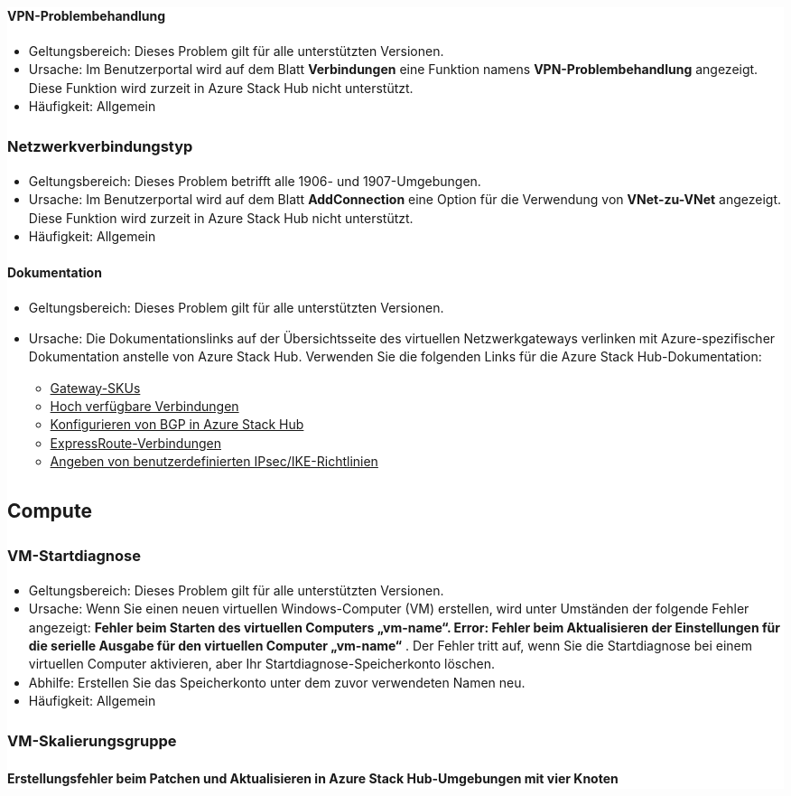 #### <a name="vpn-troubleshooter"></a>VPN-Problembehandlung

- Geltungsbereich: Dieses Problem gilt für alle unterstützten Versionen.
- Ursache: Im Benutzerportal wird auf dem Blatt **Verbindungen** eine Funktion namens **VPN-Problembehandlung** angezeigt. Diese Funktion wird zurzeit in Azure Stack Hub nicht unterstützt.
- Häufigkeit: Allgemein

### <a name="network-connection-type"></a>Netzwerkverbindungstyp

- Geltungsbereich: Dieses Problem betrifft alle 1906- und 1907-Umgebungen. 
- Ursache: Im Benutzerportal wird auf dem Blatt **AddConnection** eine Option für die Verwendung von **VNet-zu-VNet** angezeigt. Diese Funktion wird zurzeit in Azure Stack Hub nicht unterstützt. 
- Häufigkeit: Allgemein 

#### <a name="documentation"></a>Dokumentation

- Geltungsbereich: Dieses Problem gilt für alle unterstützten Versionen.
- Ursache: Die Dokumentationslinks auf der Übersichtsseite des virtuellen Netzwerkgateways verlinken mit Azure-spezifischer Dokumentation anstelle von Azure Stack Hub. Verwenden Sie die folgenden Links für die Azure Stack Hub-Dokumentation:

  - [Gateway-SKUs](../user/azure-stack-vpn-gateway-about-vpn-gateways.md#gateway-skus)
  - [Hoch verfügbare Verbindungen](../user/azure-stack-vpn-gateway-about-vpn-gateways.md#gateway-availability)
  - [Konfigurieren von BGP in Azure Stack Hub](../user/azure-stack-vpn-gateway-settings.md#gateway-requirements)
  - [ExpressRoute-Verbindungen](azure-stack-connect-expressroute.md)
  - [Angeben von benutzerdefinierten IPsec/IKE-Richtlinien](../user/azure-stack-vpn-gateway-settings.md#ipsecike-parameters)

## <a name="compute"></a>Compute

### <a name="vm-boot-diagnostics"></a>VM-Startdiagnose

- Geltungsbereich: Dieses Problem gilt für alle unterstützten Versionen.
- Ursache: Wenn Sie einen neuen virtuellen Windows-Computer (VM) erstellen, wird unter Umständen der folgende Fehler angezeigt: **Fehler beim Starten des virtuellen Computers „vm-name“. Error: Fehler beim Aktualisieren der Einstellungen für die serielle Ausgabe für den virtuellen Computer „vm-name“** . Der Fehler tritt auf, wenn Sie die Startdiagnose bei einem virtuellen Computer aktivieren, aber Ihr Startdiagnose-Speicherkonto löschen.
- Abhilfe: Erstellen Sie das Speicherkonto unter dem zuvor verwendeten Namen neu.
- Häufigkeit: Allgemein

### <a name="virtual-machine-scale-set"></a>VM-Skalierungsgruppe

#### <a name="create-failures-during-patch-and-update-on-4-node-azure-stack-hub-environments"></a>Erstellungsfehler beim Patchen und Aktualisieren in Azure Stack Hub-Umgebungen mit vier Knoten
